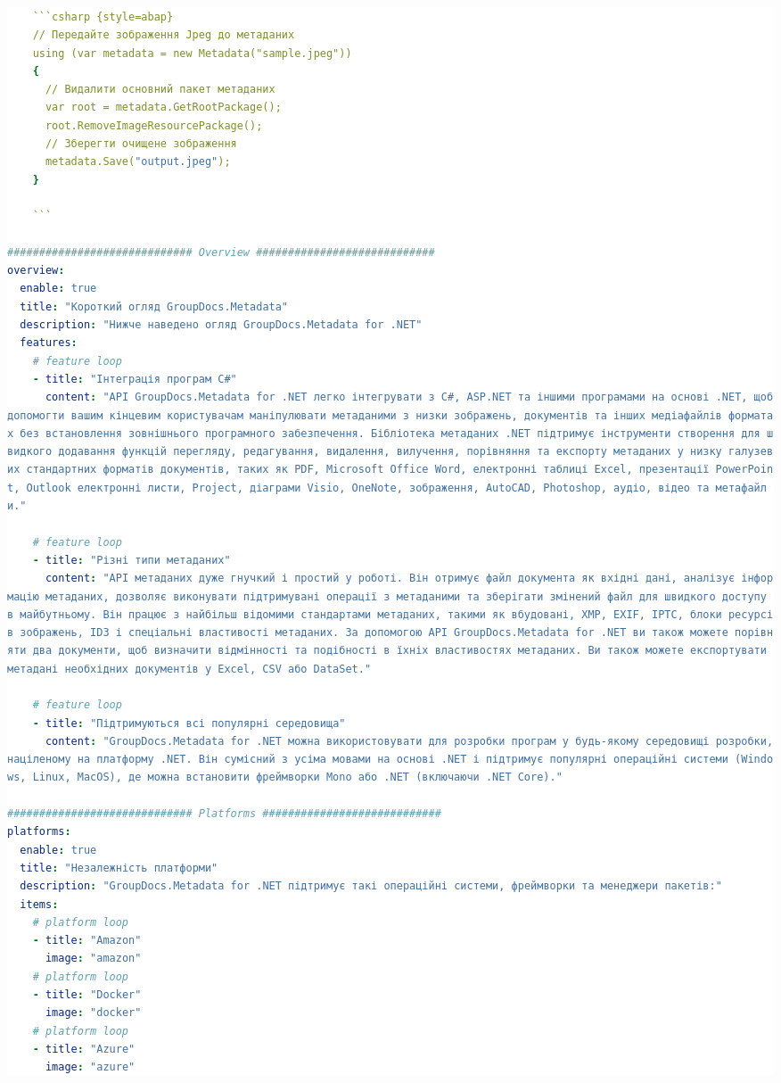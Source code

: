 ```yaml
    ```csharp {style=abap}   
    // Передайте зображення Jpeg до метаданих
    using (var metadata = new Metadata("sample.jpeg"))
    {
      // Видалити основний пакет метаданих
      var root = metadata.GetRootPackage();
      root.RemoveImageResourcePackage();
      // Зберегти очищене зображення
      metadata.Save("output.jpeg");
    }

    ```

############################# Overview ############################
overview:
  enable: true
  title: "Короткий огляд GroupDocs.Metadata"
  description: "Нижче наведено огляд GroupDocs.Metadata for .NET"
  features:
    # feature loop
    - title: "Інтеграція програм C#"
      content: "API GroupDocs.Metadata for .NET легко інтегрувати з C#, ASP.NET та іншими програмами на основі .NET, щоб допомогти вашим кінцевим користувачам маніпулювати метаданими з низки зображень, документів та інших медіафайлів форматах без встановлення зовнішнього програмного забезпечення. Бібліотека метаданих .NET підтримує інструменти створення для швидкого додавання функцій перегляду, редагування, видалення, вилучення, порівняння та експорту метаданих у низку галузевих стандартних форматів документів, таких як PDF, Microsoft Office Word, електронні таблиці Excel, презентації PowerPoint, Outlook електронні листи, Project, діаграми Visio, OneNote, зображення, AutoCAD, Photoshop, аудіо, відео та метафайли."

    # feature loop
    - title: "Різні типи метаданих"
      content: "API метаданих дуже гнучкий і простий у роботі. Він отримує файл документа як вхідні дані, аналізує інформацію метаданих, дозволяє виконувати підтримувані операції з метаданими та зберігати змінений файл для швидкого доступу в майбутньому. Він працює з найбільш відомими стандартами метаданих, такими як вбудовані, XMP, EXIF, IPTC, блоки ресурсів зображень, ID3 і спеціальні властивості метаданих. За допомогою API GroupDocs.Metadata for .NET ви також можете порівняти два документи, щоб визначити відмінності та подібності в їхніх властивостях метаданих. Ви також можете експортувати метадані необхідних документів у Excel, CSV або DataSet."

    # feature loop
    - title: "Підтримуються всі популярні середовища"
      content: "GroupDocs.Metadata for .NET можна використовувати для розробки програм у будь-якому середовищі розробки, націленому на платформу .NET. Він сумісний з усіма мовами на основі .NET і підтримує популярні операційні системи (Windows, Linux, MacOS), де можна встановити фреймворки Mono або .NET (включаючи .NET Core)."

############################# Platforms ############################
platforms:
  enable: true
  title: "Незалежність платформи"
  description: "GroupDocs.Metadata for .NET підтримує такі операційні системи, фреймворки та менеджери пакетів:"
  items:
    # platform loop
    - title: "Amazon"
      image: "amazon"
    # platform loop
    - title: "Docker"
      image: "docker"
    # platform loop
    - title: "Azure"
      image: "azure"
```